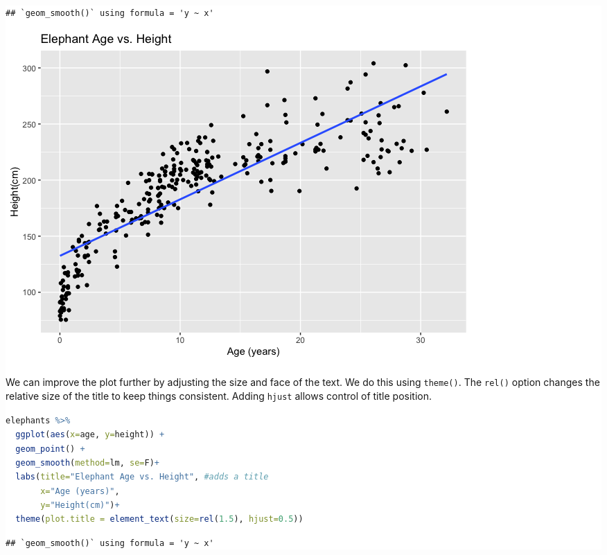 ```
## `geom_smooth()` using formula = 'y ~ x'
```

![](lab11_1_files/figure-html/unnamed-chunk-14-1.png)

We can improve the plot further by adjusting the size and face of the text. We do this using `theme()`. The `rel()` option changes the relative size of the title to keep things consistent. Adding `hjust` allows control of title position.

```r
elephants %>% 
  ggplot(aes(x=age, y=height)) + 
  geom_point() + 
  geom_smooth(method=lm, se=F)+
  labs(title="Elephant Age vs. Height", #adds a title
       x="Age (years)",
       y="Height(cm)")+
  theme(plot.title = element_text(size=rel(1.5), hjust=0.5))
```

```
## `geom_smooth()` using formula = 'y ~ x'
```
